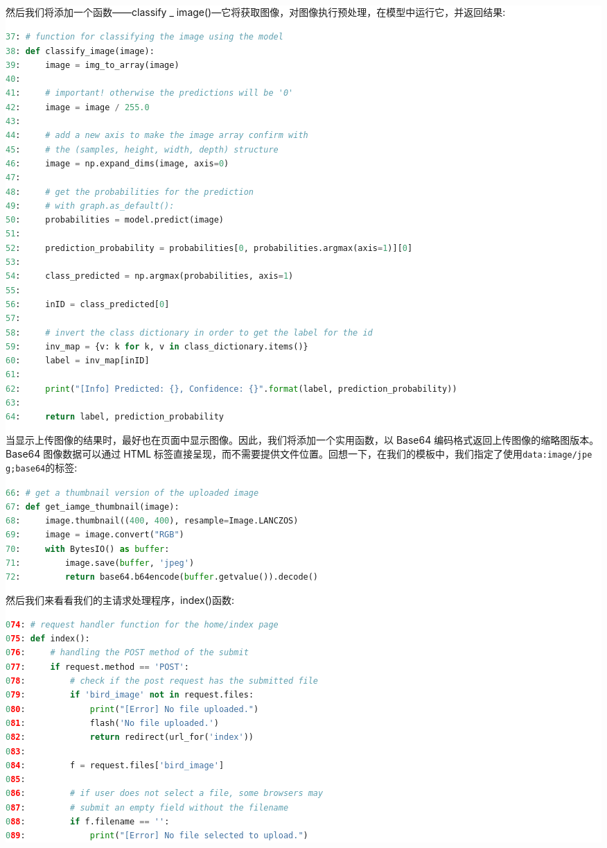 然后我们将添加一个函数——classify _ image()—它将获取图像，对图像执行预处理，在模型中运行它，并返回结果:

```py
37: # function for classifying the image using the model
38: def classify_image(image):
39:     image = img_to_array(image)
40:
41:     # important! otherwise the predictions will be '0'
42:     image = image / 255.0
43:
44:     # add a new axis to make the image array confirm with
45:     # the (samples, height, width, depth) structure
46:     image = np.expand_dims(image, axis=0)
47:
48:     # get the probabilities for the prediction
49:     # with graph.as_default():
50:     probabilities = model.predict(image)
51:
52:     prediction_probability = probabilities[0, probabilities.argmax(axis=1)][0]
53:
54:     class_predicted = np.argmax(probabilities, axis=1)
55:
56:     inID = class_predicted[0]
57:
58:     # invert the class dictionary in order to get the label for the id
59:     inv_map = {v: k for k, v in class_dictionary.items()}
60:     label = inv_map[inID]
61:
62:     print("[Info] Predicted: {}, Confidence: {}".format(label, prediction_probability))
63:
64:     return label, prediction_probability

```

当显示上传图像的结果时，最好也在页面中显示图像。因此，我们将添加一个实用函数，以 Base64 编码格式返回上传图像的缩略图版本。Base64 图像数据可以通过 HTML 标签直接呈现，而不需要提供文件位置。回想一下，在我们的模板中，我们指定了使用`data:image/jpeg;base64`的标签:

```py
66: # get a thumbnail version of the uploaded image
67: def get_iamge_thumbnail(image):
68:     image.thumbnail((400, 400), resample=Image.LANCZOS)
69:     image = image.convert("RGB")
70:     with BytesIO() as buffer:
71:         image.save(buffer, 'jpeg')
72:         return base64.b64encode(buffer.getvalue()).decode()

```

然后我们来看看我们的主请求处理程序，index()函数:

```py
074: # request handler function for the home/index page
075: def index():
076:     # handling the POST method of the submit
077:     if request.method == 'POST':
078:         # check if the post request has the submitted file
079:         if 'bird_image' not in request.files:
080:             print("[Error] No file uploaded.")
081:             flash('No file uploaded.')
082:             return redirect(url_for('index'))
083:
084:         f = request.files['bird_image']
085:
086:         # if user does not select a file, some browsers may
087:         # submit an empty field without the filename
088:         if f.filename == '':
089:             print("[Error] No file selected to upload.")
```
